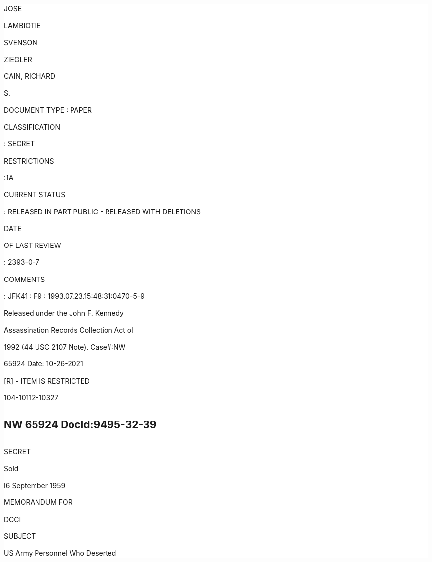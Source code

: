 JOSE

LAMBIOTIE

SVENSON

ZIEGLER

CAIN, RICHARD

S.

DOCUMENT TYPE : PAPER

CLASSIFICATION

: SECRET

RESTRICTIONS

:1A

CURRENT STATUS

: RELEASED IN PART PUBLIC - RELEASED WITH DELETIONS

DATE

OF LAST REVIEW

: 2393-0-7

COMMENTS

: JFK41 : F9 : 1993.07.23.15:48:31:0470-5-9

Released under the John F. Kennedy

Assassination Records Collection Act ol

1992 (44 USC 2107 Note). Case#:NW

65924 Date: 10-26-2021

[R] - ITEM IS RESTRICTED

104-10112-10327

NW 65924 Docld:9495-32-39
---

##
SECRET

Sold

I6 September 1959

MEMORANDUM FOR

DCCI

SUBJECT

US Army Personnel Who Deserted
